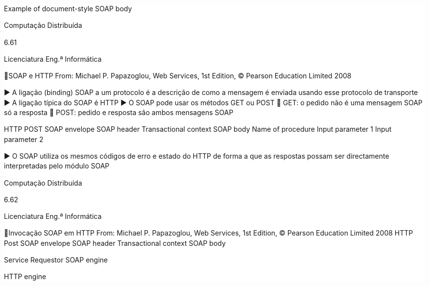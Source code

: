 Example of document-style SOAP body

Computação Distribuída

6.61

Licenciatura Eng.ª Informática

SOAP e HTTP
From: Michael P. Papazoglou, Web Services, 1st Edition, © Pearson Education Limited 2008

► A ligação (binding) SOAP a um protocolo é
a descrição de como a mensagem é enviada
usando esse protocolo de transporte
► A ligação típica do SOAP é HTTP
► O SOAP pode usar os métodos GET ou
POST
 GET: o pedido não é uma mensagem SOAP
só a resposta
 POST: pedido e resposta são ambos
mensagens SOAP

HTTP POST
SOAP envelope
SOAP header
Transactional
context
SOAP body
Name of procedure
Input parameter 1
Input parameter 2

► O SOAP utiliza os mesmos códigos de erro e
estado do HTTP de forma a que as respostas
possam ser directamente interpretadas pelo
módulo SOAP

Computação Distribuída

6.62

Licenciatura Eng.ª Informática

Invocação SOAP em HTTP
From: Michael P. Papazoglou, Web Services, 1st Edition, © Pearson Education Limited 2008
HTTP Post
SOAP envelope
SOAP header
Transactional
context
SOAP body

Service Requestor
SOAP
engine

HTTP
engine
